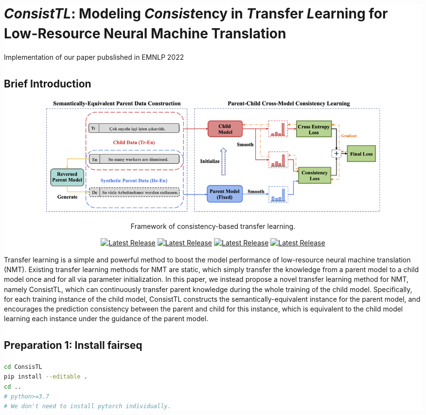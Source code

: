 # ***ConsistTL***: Modeling ***Consist***ency in ***T***ransfer ***L***earning for Low-Resource Neural Machine Translation
Implementation of our paper pubslished in EMNLP 2022

## Brief Introduction
 

<div align="center">
    <img src="/image/cotl-v7-1.png" width="80%" title="Framework of ConsisTL."</img>
    <p class="image-caption">Framework of consistency-based transfer learning. </p>
    <a href=https://github.com/facebookresearch/fairseq/tree/v0.12.0><img alt="Latest Release" src="https://img.shields.io/badge/fairseq-v0.12.0-brightgreen" /></a>
    <a href=https://www.python.org/downloads/release/python-370/><img alt="Latest Release" src="https://img.shields.io/badge/python-v3.7-brightgreen" /></a>
    <a href=https://drive.google.com/file/d/15CXWVj0NIMjDjxEfPCw2WktoYADUuX8O/view?usp=sharing><img alt="Latest Release" src="https://img.shields.io/badge/Parent-High%20Resource-%23307CE5" /></a>
    <a href=https://drive.google.com/file/d/1B23gkfQ3O430KSGVRCqTLyjPO01A5e6L/view?usp=sharing><img alt="Latest Release" src="https://img.shields.io/badge/Child-Low%20Resource-%23E84142" /></a>
</div>


Transfer learning is a simple and powerful method to boost the model performance of low-resource neural machine translation (NMT). Existing transfer learning methods for NMT are static, which simply transfer the knowledge from a parent model to a child model once and for all via parameter initialization. In this paper, we instead propose a novel transfer learning method for NMT, namely ConsistTL, which can continuously transfer parent knowledge during the whole training of the child model. Specifically, for each training instance of the child model, ConsistTL constructs the semantically-equivalent instance for the parent model, and encourages the prediction consistency between the parent and child for this instance, which is equivalent to the child model learning each instance under the guidance of the parent model.

## Preparation 1: Install fairseq
```bash
cd ConsisTL
pip install --editable .
cd ..
# python>=3.7
# We don't need to install pytorch individually. 
```
